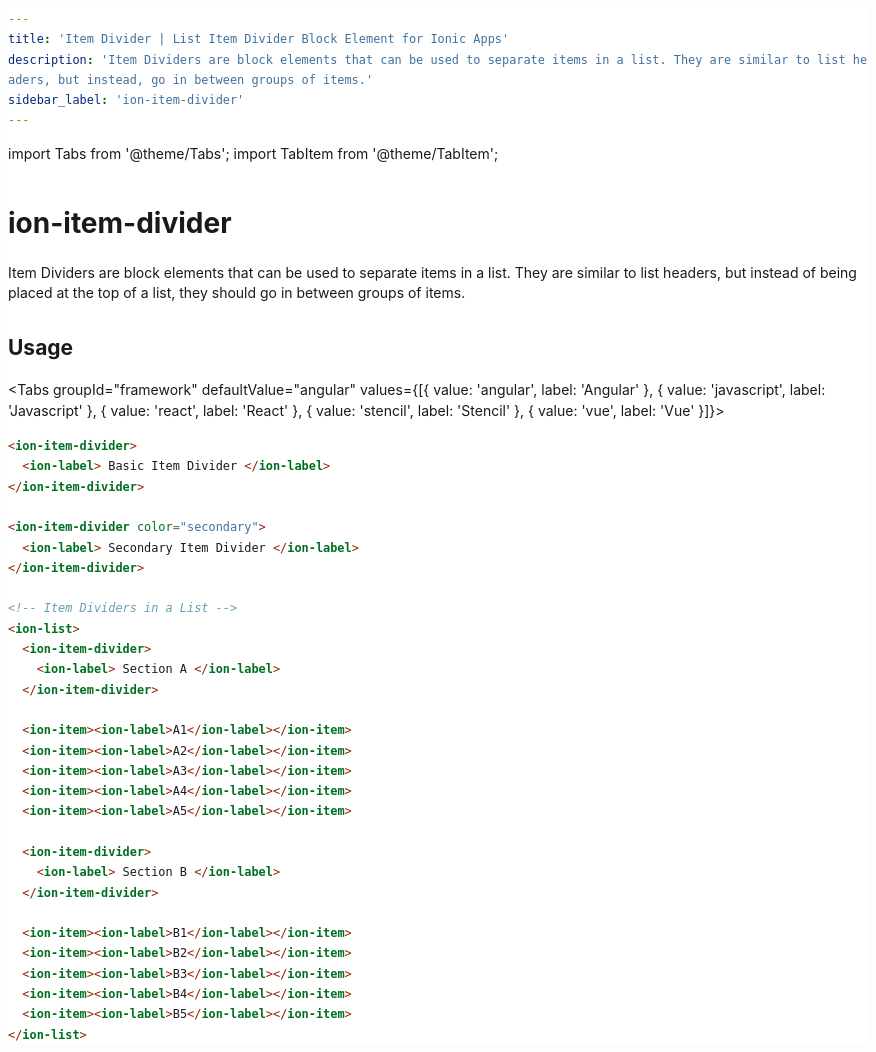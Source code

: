 ```yaml
---
title: 'Item Divider | List Item Divider Block Element for Ionic Apps'
description: 'Item Dividers are block elements that can be used to separate items in a list. They are similar to list headers, but instead, go in between groups of items.'
sidebar_label: 'ion-item-divider'
---
```


import Tabs from '@theme/Tabs';
import TabItem from '@theme/TabItem';

# ion-item-divider

Item Dividers are block elements that can be used to separate items in a list. They are similar to list headers, but instead of being placed at the top of a list, they should go in between groups of items.

## Usage

<Tabs groupId="framework" defaultValue="angular" values={[{ value: 'angular', label: 'Angular' }, { value: 'javascript', label: 'Javascript' }, { value: 'react', label: 'React' }, { value: 'stencil', label: 'Stencil' }, { value: 'vue', label: 'Vue' }]}>

<TabItem value="angular">

```html
<ion-item-divider>
  <ion-label> Basic Item Divider </ion-label>
</ion-item-divider>

<ion-item-divider color="secondary">
  <ion-label> Secondary Item Divider </ion-label>
</ion-item-divider>

<!-- Item Dividers in a List -->
<ion-list>
  <ion-item-divider>
    <ion-label> Section A </ion-label>
  </ion-item-divider>

  <ion-item><ion-label>A1</ion-label></ion-item>
  <ion-item><ion-label>A2</ion-label></ion-item>
  <ion-item><ion-label>A3</ion-label></ion-item>
  <ion-item><ion-label>A4</ion-label></ion-item>
  <ion-item><ion-label>A5</ion-label></ion-item>

  <ion-item-divider>
    <ion-label> Section B </ion-label>
  </ion-item-divider>

  <ion-item><ion-label>B1</ion-label></ion-item>
  <ion-item><ion-label>B2</ion-label></ion-item>
  <ion-item><ion-label>B3</ion-label></ion-item>
  <ion-item><ion-label>B4</ion-label></ion-item>
  <ion-item><ion-label>B5</ion-label></ion-item>
</ion-list>
```
